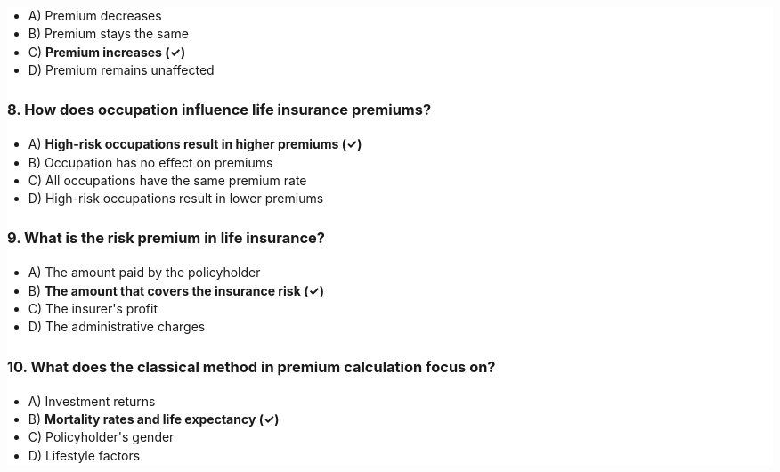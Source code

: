 - A) Premium decreases
- B) Premium stays the same
- C) **Premium increases (✓)**
- D) Premium remains unaffected

### 8. How does **occupation** influence life insurance premiums?

- A) **High-risk occupations result in higher premiums (✓)**
- B) Occupation has no effect on premiums
- C) All occupations have the same premium rate
- D) High-risk occupations result in lower premiums

### 9. What is the **risk premium** in life insurance?

- A) The amount paid by the policyholder
- B) **The amount that covers the insurance risk (✓)**
- C) The insurer's profit
- D) The administrative charges

### 10. What does the **classical method** in premium calculation focus on?

- A) Investment returns
- B) **Mortality rates and life expectancy (✓)**
- C) Policyholder's gender
- D) Lifestyle factors
